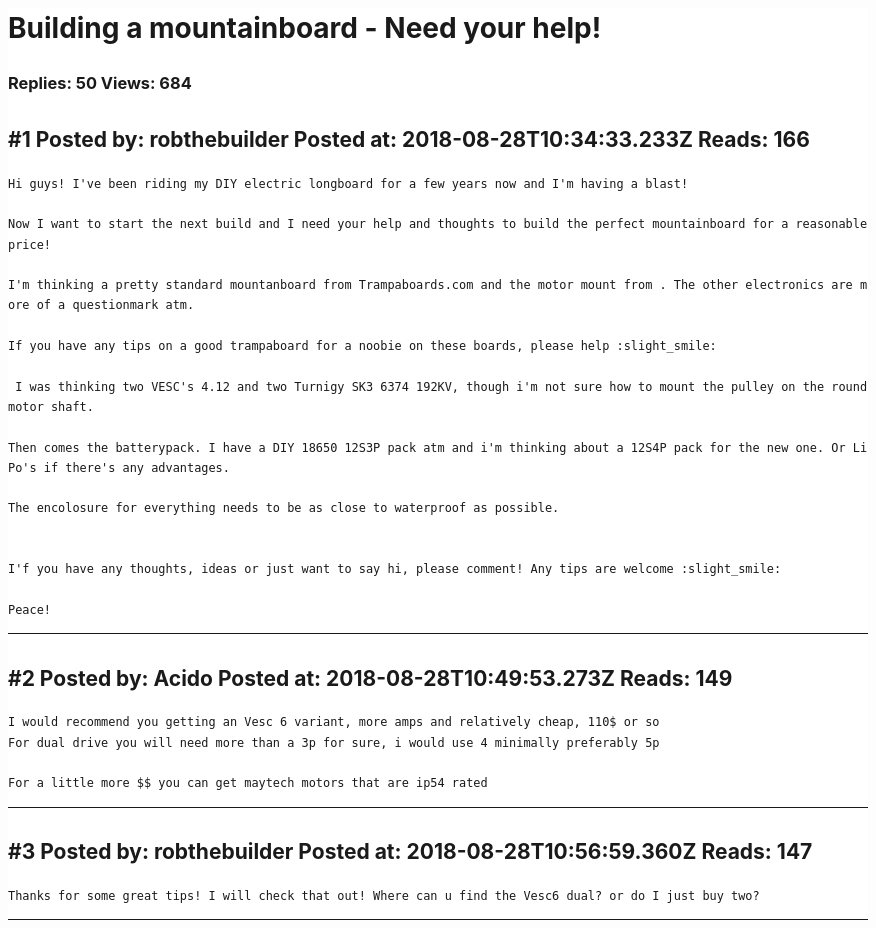 # Building a mountainboard - Need your help!

### Replies: 50 Views: 684

## \#1 Posted by: robthebuilder Posted at: 2018-08-28T10:34:33.233Z Reads: 166

```
Hi guys! I've been riding my DIY electric longboard for a few years now and I'm having a blast!

Now I want to start the next build and I need your help and thoughts to build the perfect mountainboard for a reasonable price!

I'm thinking a pretty standard mountanboard from Trampaboards.com and the motor mount from . The other electronics are more of a questionmark atm.

If you have any tips on a good trampaboard for a noobie on these boards, please help :slight_smile:

 I was thinking two VESC's 4.12 and two Turnigy SK3 6374 192KV, though i'm not sure how to mount the pulley on the round motor shaft.

Then comes the batterypack. I have a DIY 18650 12S3P pack atm and i'm thinking about a 12S4P pack for the new one. Or LiPo's if there's any advantages.

The encolosure for everything needs to be as close to waterproof as possible.


I'f you have any thoughts, ideas or just want to say hi, please comment! Any tips are welcome :slight_smile:

Peace!
```

---
## \#2 Posted by: Acido Posted at: 2018-08-28T10:49:53.273Z Reads: 149

```
I would recommend you getting an Vesc 6 variant, more amps and relatively cheap, 110$ or so
For dual drive you will need more than a 3p for sure, i would use 4 minimally preferably 5p

For a little more $$ you can get maytech motors that are ip54 rated
```

---
## \#3 Posted by: robthebuilder Posted at: 2018-08-28T10:56:59.360Z Reads: 147

```
Thanks for some great tips! I will check that out! Where can u find the Vesc6 dual? or do I just buy two?
```

---